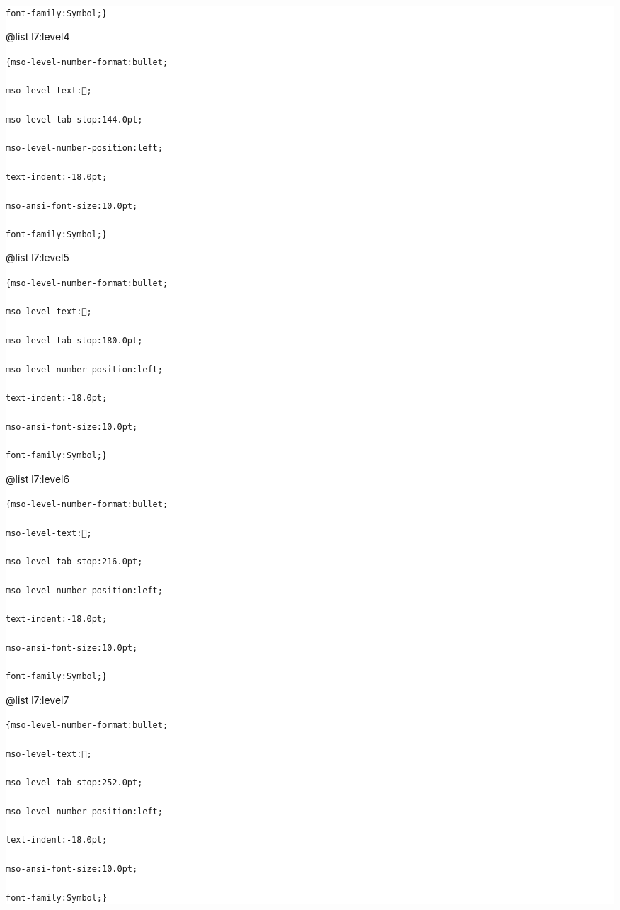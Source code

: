 	font-family:Symbol;}
  
@list l7:level4
  
	{mso-level-number-format:bullet;
  
	mso-level-text:;
  
	mso-level-tab-stop:144.0pt;
  
	mso-level-number-position:left;
  
	text-indent:-18.0pt;
  
	mso-ansi-font-size:10.0pt;
  
	font-family:Symbol;}
  
@list l7:level5
  
	{mso-level-number-format:bullet;
  
	mso-level-text:;
  
	mso-level-tab-stop:180.0pt;
  
	mso-level-number-position:left;
  
	text-indent:-18.0pt;
  
	mso-ansi-font-size:10.0pt;
  
	font-family:Symbol;}
  
@list l7:level6
  
	{mso-level-number-format:bullet;
  
	mso-level-text:;
  
	mso-level-tab-stop:216.0pt;
  
	mso-level-number-position:left;
  
	text-indent:-18.0pt;
  
	mso-ansi-font-size:10.0pt;
  
	font-family:Symbol;}
  
@list l7:level7
  
	{mso-level-number-format:bullet;
  
	mso-level-text:;
  
	mso-level-tab-stop:252.0pt;
  
	mso-level-number-position:left;
  
	text-indent:-18.0pt;
  
	mso-ansi-font-size:10.0pt;
  
	font-family:Symbol;}
  